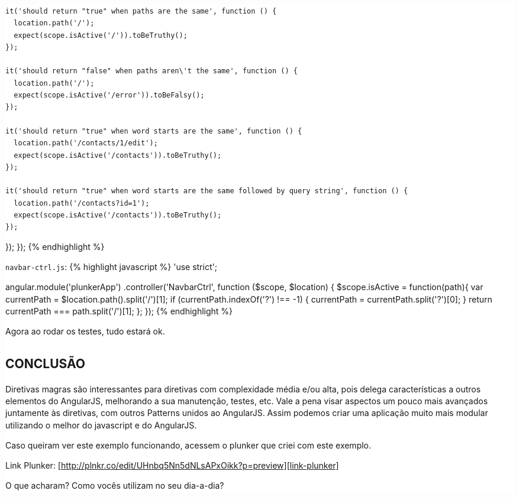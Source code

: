 
    it('should return "true" when paths are the same', function () {
      location.path('/');
      expect(scope.isActive('/')).toBeTruthy();
    });

    it('should return "false" when paths aren\'t the same', function () {
      location.path('/');
      expect(scope.isActive('/error')).toBeFalsy();
    });

    it('should return "true" when word starts are the same', function () {
      location.path('/contacts/1/edit');
      expect(scope.isActive('/contacts')).toBeTruthy();
    });

    it('should return "true" when word starts are the same followed by query string', function () {
      location.path('/contacts?id=1');
      expect(scope.isActive('/contacts')).toBeTruthy();
    });

  });
});
{% endhighlight %}

`navbar-ctrl.js`:
{% highlight javascript %}
'use strict';

angular.module('plunkerApp')
  .controller('NavbarCtrl', function ($scope, $location) {
    $scope.isActive = function(path){
      var currentPath = $location.path().split('/')[1];
      if (currentPath.indexOf('?') !== -1) {
        currentPath = currentPath.split('?')[0];
      }
      return currentPath === path.split('/')[1];
    };
  });
{% endhighlight %}

Agora ao rodar os testes, tudo estará ok.

## CONCLUSÃO

Diretivas magras são interessantes para diretivas com complexidade média e/ou alta, pois delega características a outros elementos do AngularJS, melhorando a sua manutenção, testes, etc. Vale a pena visar aspectos um pouco mais avançados juntamente às diretivas, com outros Patterns unidos ao AngularJS. Assim podemos criar uma aplicação muito mais modular utilizando o melhor do javascript e do AngularJS.

Caso queiram ver este exemplo funcionando, acessem o plunker que criei com este exemplo.

Link Plunker: [http://plnkr.co/edit/UHnbq5Nn5dNLsAPxOikk?p=preview][link-plunker]

O que acharam? Como vocês utilizam no seu dia-a-dia?


[post-thin-directives]: http://joelhooks.com/blog/2014/02/11/lets-make-full-ass-angularjs-directives/
[red-green-refactor]: http://www.jamesshore.com/Blog/Red-Green-Refactor.html
[tdd]: http://pt.wikipedia.org/wiki/Test_Driven_Development
[link-plunker]: http://plnkr.co/edit/UHnbq5Nn5dNLsAPxOikk?p=preview
[angular-directive-docs]: https://docs.angularjs.org/guide/directive